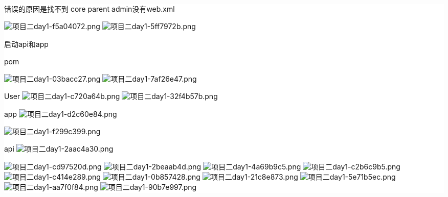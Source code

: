 错误的原因是找不到
core
parent
admin没有web.xml

<img alt="项目二day1-f5a04072.png" src="assets/项目二day1-f5a04072.png" width="" height="" >

<img alt="项目二day1-5ff7972b.png" src="assets/项目二day1-5ff7972b.png" width="" height="" >

启动api和app

pom

<img alt="项目二day1-03bacc27.png" src="assets/项目二day1-03bacc27.png" width="" height="" >

<img alt="项目二day1-7af26e47.png" src="assets/项目二day1-7af26e47.png" width="" height="" >


User
<img alt="项目二day1-c720a64b.png" src="assets/项目二day1-c720a64b.png" width="" height="" >
<img alt="项目二day1-32f4b57b.png" src="assets/项目二day1-32f4b57b.png" width="" height="" >

app
<img alt="项目二day1-d2c60e84.png" src="assets/项目二day1-d2c60e84.png" width="" height="" >

<img alt="项目二day1-f299c399.png" src="assets/项目二day1-f299c399.png" width="" height="" >

api
<img alt="项目二day1-2aac4a30.png" src="assets/项目二day1-2aac4a30.png" width="" height="" >

<img alt="项目二day1-cd97520d.png" src="assets/项目二day1-cd97520d.png" width="" height="" >

<img alt="项目二day1-2beaab4d.png" src="assets/项目二day1-2beaab4d.png" width="" height="" >

<img alt="项目二day1-4a69b9c5.png" src="assets/项目二day1-4a69b9c5.png" width="" height="" >

<img alt="项目二day1-c2b6c9b5.png" src="assets/项目二day1-c2b6c9b5.png" width="" height="" >

<img alt="项目二day1-c414e289.png" src="assets/项目二day1-c414e289.png" width="" height="" >

<img alt="项目二day1-0b857428.png" src="assets/项目二day1-0b857428.png" width="" height="" >

<img alt="项目二day1-21c8e873.png" src="assets/项目二day1-21c8e873.png" width="" height="" >

<img alt="项目二day1-5e71b5ec.png" src="assets/项目二day1-5e71b5ec.png" width="" height="" >

<img alt="项目二day1-aa7f0f84.png" src="assets/项目二day1-aa7f0f84.png" width="" height="" >


<img alt="项目二day1-90b7e997.png" src="assets/项目二day1-90b7e997.png" width="" height="" >
